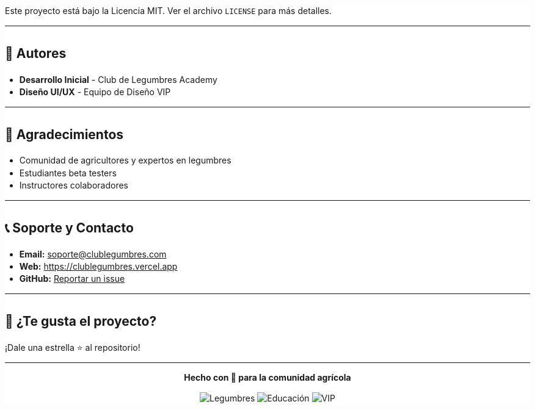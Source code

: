 Este proyecto está bajo la Licencia MIT. Ver el archivo `LICENSE` para más detalles.

---

## 👥 Autores

- **Desarrollo Inicial** - Club de Legumbres Academy
- **Diseño UI/UX** - Equipo de Diseño VIP

---

## 🙏 Agradecimientos

- Comunidad de agricultores y expertos en legumbres
- Estudiantes beta testers
- Instructores colaboradores

---

## 📞 Soporte y Contacto

- **Email:** soporte@clublegumbres.com
- **Web:** https://clublegumbres.vercel.app
- **GitHub:** [Reportar un issue](../../issues)

---

## 🌟 ¿Te gusta el proyecto?

¡Dale una estrella ⭐ al repositorio!

---

<div align="center">

**Hecho con 💚 para la comunidad agrícola**

![Legumbres](https://img.shields.io/badge/🌱-Legumbres-success)
![Educación](https://img.shields.io/badge/📚-Educación-blue)
![VIP](https://img.shields.io/badge/👑-VIP-gold)

</div>
